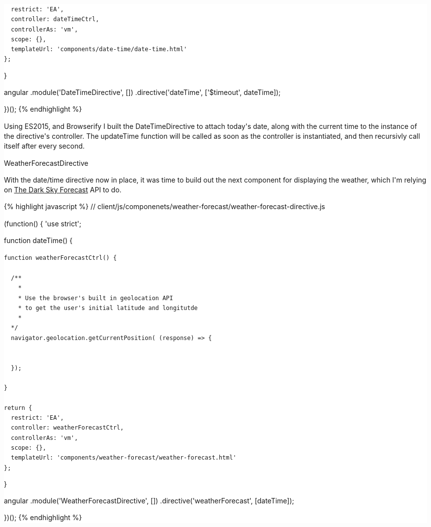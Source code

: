       restrict: 'EA',
      controller: dateTimeCtrl,
      controllerAs: 'vm',
      scope: {},
      templateUrl: 'components/date-time/date-time.html'
    };

  }

  angular
    .module('DateTimeDirective', [])
    .directive('dateTime', ['$timeout', dateTime]);

})();
{% endhighlight %}

Using ES2015, and Browserify I built the <span class="code">DateTimeDirective</span> to attach today's date, along with the current time to the instance of the directive's controller. The <span class="code">updateTime</span> function will be called as soon as the controller is instantiated, and then recursivly call itself after every second.

<span class="code">WeatherForecastDirective</span>

With the date/time directive now in place, it was time to build out the next component for displaying the weather, which I'm relying on <a href="https://developer.forecast.io/" target="blank">The Dark Sky Forecast</a> API to do.

{% highlight javascript %}
// client/js/componenets/weather-forecast/weather-forecast-directive.js

(function() {
  'use strict';

  function dateTime() {

    function weatherForecastCtrl() {

      /**
        * 
        * Use the browser's built in geolocation API
        * to get the user's initial latitude and longitutde
        *
      */
      navigator.geolocation.getCurrentPosition( (response) => {


      });

    }

    return {
      restrict: 'EA',
      controller: weatherForecastCtrl,
      controllerAs: 'vm',
      scope: {},
      templateUrl: 'components/weather-forecast/weather-forecast.html'
    };

  }

  angular
    .module('WeatherForecastDirective', [])
    .directive('weatherForecast', [dateTime]);

})();
{% endhighlight %}
